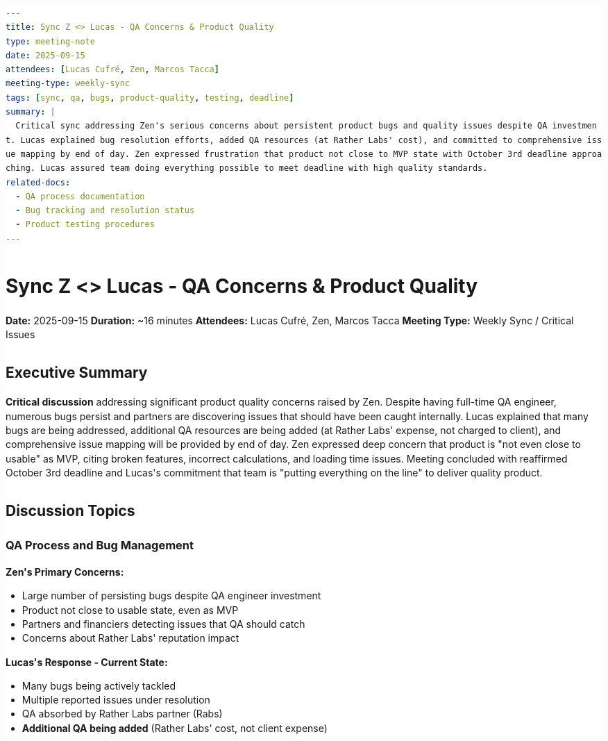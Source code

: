 ```yaml
---
title: Sync Z <> Lucas - QA Concerns & Product Quality
type: meeting-note
date: 2025-09-15
attendees: [Lucas Cufré, Zen, Marcos Tacca]
meeting-type: weekly-sync
tags: [sync, qa, bugs, product-quality, testing, deadline]
summary: |
  Critical sync addressing Zen's serious concerns about persistent product bugs and quality issues despite QA investment. Lucas explained bug resolution efforts, added QA resources (at Rather Labs' cost), and committed to comprehensive issue mapping by end of day. Zen expressed frustration that product not close to MVP state with October 3rd deadline approaching. Lucas assured team doing everything possible to meet deadline with high quality standards.
related-docs:
  - QA process documentation
  - Bug tracking and resolution status
  - Product testing procedures
---
```


# Sync Z <> Lucas - QA Concerns & Product Quality

**Date:** 2025-09-15
**Duration:** ~16 minutes
**Attendees:** Lucas Cufré, Zen, Marcos Tacca
**Meeting Type:** Weekly Sync / Critical Issues

## Executive Summary

**Critical discussion** addressing significant product quality concerns raised by Zen. Despite having full-time QA engineer, numerous bugs persist and partners are discovering issues that should have been caught internally. Lucas explained that many bugs are being addressed, additional QA resources are being added (at Rather Labs' expense, not charged to client), and comprehensive issue mapping will be provided by end of day. Zen expressed deep concern that product is "not even close to usable" as MVP, citing broken features, incorrect calculations, and loading time issues. Meeting concluded with reaffirmed October 3rd deadline and Lucas's commitment that team is "putting everything on the line" to deliver quality product.

## Discussion Topics

### QA Process and Bug Management

**Zen's Primary Concerns:**
- Large number of persisting bugs despite QA engineer investment
- Product not close to usable state, even as MVP
- Partners and financiers detecting issues that QA should catch
- Concerns about Rather Labs' reputation impact

**Lucas's Response - Current State:**
- Many bugs being actively tackled
- Multiple reported issues under resolution
- QA absorbed by Rather Labs partner (Rabs)
- **Additional QA being added** (Rather Labs' cost, not client expense)
